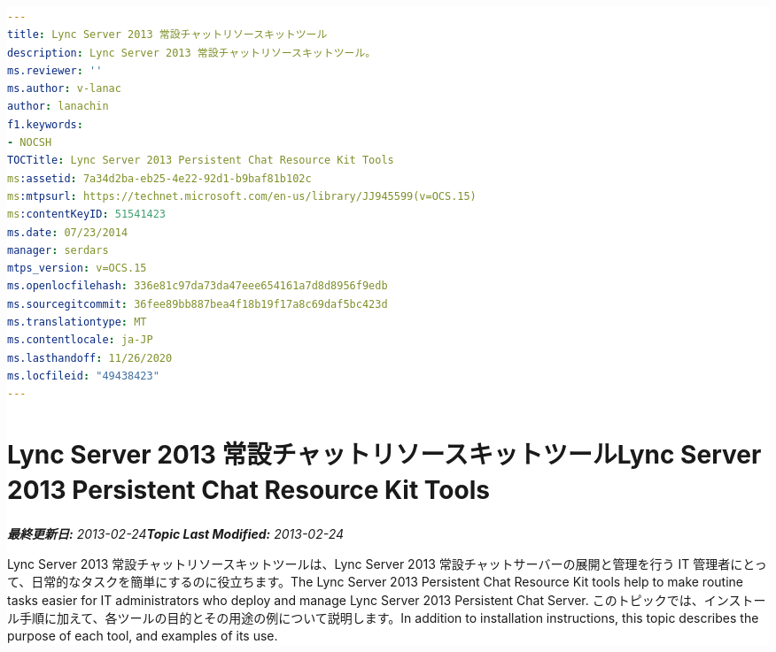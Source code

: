 ```yaml
---
title: Lync Server 2013 常設チャットリソースキットツール
description: Lync Server 2013 常設チャットリソースキットツール。
ms.reviewer: ''
ms.author: v-lanac
author: lanachin
f1.keywords:
- NOCSH
TOCTitle: Lync Server 2013 Persistent Chat Resource Kit Tools
ms:assetid: 7a34d2ba-eb25-4e22-92d1-b9baf81b102c
ms:mtpsurl: https://technet.microsoft.com/en-us/library/JJ945599(v=OCS.15)
ms:contentKeyID: 51541423
ms.date: 07/23/2014
manager: serdars
mtps_version: v=OCS.15
ms.openlocfilehash: 336e81c97da73da47eee654161a7d8d8956f9edb
ms.sourcegitcommit: 36fee89bb887bea4f18b19f17a8c69daf5bc423d
ms.translationtype: MT
ms.contentlocale: ja-JP
ms.lasthandoff: 11/26/2020
ms.locfileid: "49438423"
---
```

# <a name="lync-server-2013-persistent-chat-resource-kit-tools"></a><span data-ttu-id="e8d22-103">Lync Server 2013 常設チャットリソースキットツール</span><span class="sxs-lookup"><span data-stu-id="e8d22-103">Lync Server 2013 Persistent Chat Resource Kit Tools</span></span>

<div data-xmlns="http://www.w3.org/1999/xhtml">

<div class="topic" data-xmlns="http://www.w3.org/1999/xhtml" data-msxsl="urn:schemas-microsoft-com:xslt" data-cs="https://msdn.microsoft.com/">

<div data-asp="https://msdn2.microsoft.com/asp">



</div>

<div id="mainSection">

<div id="mainBody"><span data-ttu-id="e8d22-104">

<span> </span></span><span class="sxs-lookup"><span data-stu-id="e8d22-104">

<span> </span></span></span>

<span data-ttu-id="e8d22-105">_**最終更新日:** 2013-02-24_</span><span class="sxs-lookup"><span data-stu-id="e8d22-105">_**Topic Last Modified:** 2013-02-24_</span></span>

<span data-ttu-id="e8d22-106">Lync Server 2013 常設チャットリソースキットツールは、Lync Server 2013 常設チャットサーバーの展開と管理を行う IT 管理者にとって、日常的なタスクを簡単にするのに役立ちます。</span><span class="sxs-lookup"><span data-stu-id="e8d22-106">The Lync Server 2013 Persistent Chat Resource Kit tools help to make routine tasks easier for IT administrators who deploy and manage Lync Server 2013 Persistent Chat Server.</span></span> <span data-ttu-id="e8d22-107">このトピックでは、インストール手順に加えて、各ツールの目的とその用途の例について説明します。</span><span class="sxs-lookup"><span data-stu-id="e8d22-107">In addition to installation instructions, this topic describes the purpose of each tool, and examples of its use.</span></span>
